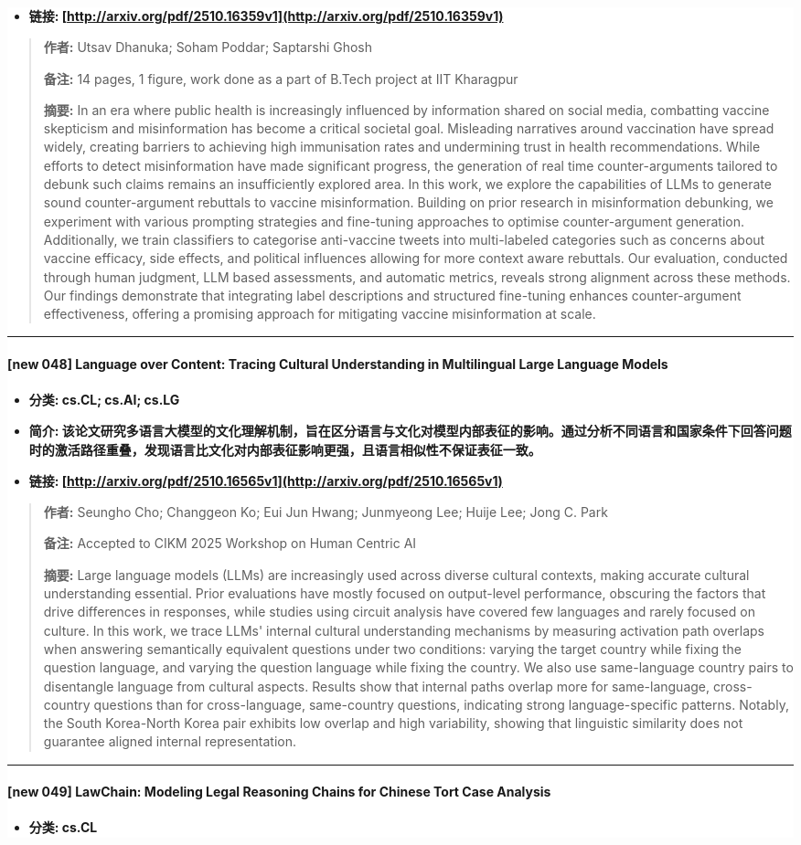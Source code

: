 - **链接: [http://arxiv.org/pdf/2510.16359v1](http://arxiv.org/pdf/2510.16359v1)**

> **作者:** Utsav Dhanuka; Soham Poddar; Saptarshi Ghosh
>
> **备注:** 14 pages, 1 figure, work done as a part of B.Tech project at IIT Kharagpur
>
> **摘要:** In an era where public health is increasingly influenced by information shared on social media, combatting vaccine skepticism and misinformation has become a critical societal goal. Misleading narratives around vaccination have spread widely, creating barriers to achieving high immunisation rates and undermining trust in health recommendations. While efforts to detect misinformation have made significant progress, the generation of real time counter-arguments tailored to debunk such claims remains an insufficiently explored area. In this work, we explore the capabilities of LLMs to generate sound counter-argument rebuttals to vaccine misinformation. Building on prior research in misinformation debunking, we experiment with various prompting strategies and fine-tuning approaches to optimise counter-argument generation. Additionally, we train classifiers to categorise anti-vaccine tweets into multi-labeled categories such as concerns about vaccine efficacy, side effects, and political influences allowing for more context aware rebuttals. Our evaluation, conducted through human judgment, LLM based assessments, and automatic metrics, reveals strong alignment across these methods. Our findings demonstrate that integrating label descriptions and structured fine-tuning enhances counter-argument effectiveness, offering a promising approach for mitigating vaccine misinformation at scale.
>
---
#### [new 048] Language over Content: Tracing Cultural Understanding in Multilingual Large Language Models
- **分类: cs.CL; cs.AI; cs.LG**

- **简介: 该论文研究多语言大模型的文化理解机制，旨在区分语言与文化对模型内部表征的影响。通过分析不同语言和国家条件下回答问题时的激活路径重叠，发现语言比文化对内部表征影响更强，且语言相似性不保证表征一致。**

- **链接: [http://arxiv.org/pdf/2510.16565v1](http://arxiv.org/pdf/2510.16565v1)**

> **作者:** Seungho Cho; Changgeon Ko; Eui Jun Hwang; Junmyeong Lee; Huije Lee; Jong C. Park
>
> **备注:** Accepted to CIKM 2025 Workshop on Human Centric AI
>
> **摘要:** Large language models (LLMs) are increasingly used across diverse cultural contexts, making accurate cultural understanding essential. Prior evaluations have mostly focused on output-level performance, obscuring the factors that drive differences in responses, while studies using circuit analysis have covered few languages and rarely focused on culture. In this work, we trace LLMs' internal cultural understanding mechanisms by measuring activation path overlaps when answering semantically equivalent questions under two conditions: varying the target country while fixing the question language, and varying the question language while fixing the country. We also use same-language country pairs to disentangle language from cultural aspects. Results show that internal paths overlap more for same-language, cross-country questions than for cross-language, same-country questions, indicating strong language-specific patterns. Notably, the South Korea-North Korea pair exhibits low overlap and high variability, showing that linguistic similarity does not guarantee aligned internal representation.
>
---
#### [new 049] LawChain: Modeling Legal Reasoning Chains for Chinese Tort Case Analysis
- **分类: cs.CL**
